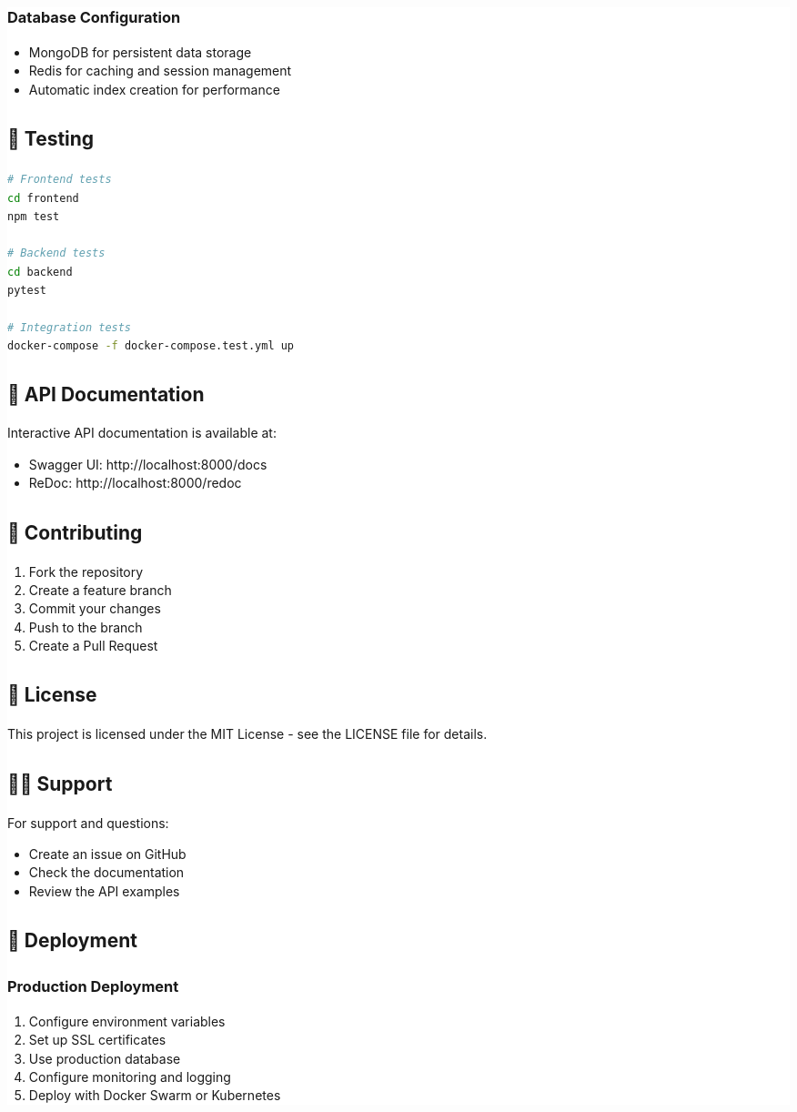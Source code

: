 ### Database Configuration
- MongoDB for persistent data storage
- Redis for caching and session management
- Automatic index creation for performance

## 🧪 Testing

```bash
# Frontend tests
cd frontend
npm test

# Backend tests
cd backend
pytest

# Integration tests
docker-compose -f docker-compose.test.yml up
```

## 📝 API Documentation

Interactive API documentation is available at:
- Swagger UI: http://localhost:8000/docs
- ReDoc: http://localhost:8000/redoc

## 🤝 Contributing

1. Fork the repository
2. Create a feature branch
3. Commit your changes
4. Push to the branch
5. Create a Pull Request

## 📄 License

This project is licensed under the MIT License - see the LICENSE file for details.

## 🙋‍♂️ Support

For support and questions:
- Create an issue on GitHub
- Check the documentation
- Review the API examples

## 🚢 Deployment

### Production Deployment
1. Configure environment variables
2. Set up SSL certificates
3. Use production database
4. Configure monitoring and logging
5. Deploy with Docker Swarm or Kubernetes
